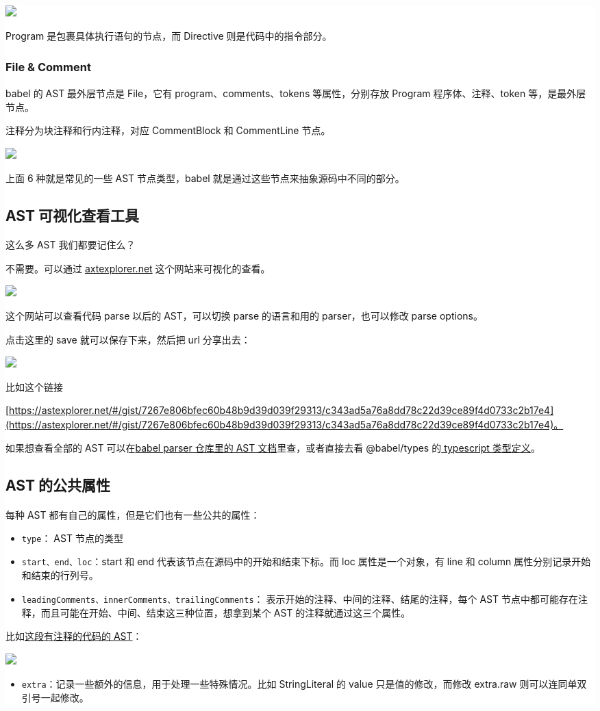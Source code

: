 ![](https://p1-juejin.byteimg.com/tos-cn-i-k3u1fbpfcp/154a6b04020047a0aa8eec9a29ae2d7f~tplv-k3u1fbpfcp-watermark.image)

Program 是包裹具体执行语句的节点，而 Directive 则是代码中的指令部分。

### File & Comment

babel 的 AST 最外层节点是 File，它有 program、comments、tokens 等属性，分别存放 Program 程序体、注释、token 等，是最外层节点。

注释分为块注释和行内注释，对应 CommentBlock 和 CommentLine 节点。

![](https://p6-juejin.byteimg.com/tos-cn-i-k3u1fbpfcp/54eb07649db14476a27d61b4265fe547~tplv-k3u1fbpfcp-watermark.image)

上面 6 种就是常见的一些 AST 节点类型，babel 就是通过这些节点来抽象源码中不同的部分。

## AST 可视化查看工具

这么多 AST 我们都要记住么？

不需要。可以通过 [axtexplorer.net](https://astexplorer.net/)  这个网站来可视化的查看。

![](https://p1-juejin.byteimg.com/tos-cn-i-k3u1fbpfcp/c26502def1b84a36a54ab09c7b071e73~tplv-k3u1fbpfcp-watermark.image)

这个网站可以查看代码 parse 以后的 AST，可以切换 parse 的语言和用的 parser，也可以修改 parse options。

点击这里的 save 就可以保存下来，然后把 url 分享出去：

![](https://p1-juejin.byteimg.com/tos-cn-i-k3u1fbpfcp/9c634d8458ef4efdb07888da90a9dd99~tplv-k3u1fbpfcp-watermark.image?)

比如这个链接

[https://astexplorer.net/#/gist/7267e806bfec60b48b9d39d039f29313/c343ad5a76a8dd78c22d39ce89f4d0733c2b17e4](https://astexplorer.net/#/gist/7267e806bfec60b48b9d39d039f29313/c343ad5a76a8dd78c22d39ce89f4d0733c2b17e4)。

如果想查看全部的 AST 可以在[babel parser 仓库里的 AST 文档](https://github.com/babel/babel/blob/main/packages/babel-parser/ast/spec.md)里查，或者直接去看 @babel/types 的[ typescript 类型定义](https://github.com/babel/babel/blob/main/packages/babel-types/src/ast-types/generated/index.ts)。


## AST 的公共属性

每种 AST 都有自己的属性，但是它们也有一些公共的属性：

- `type`： AST 节点的类型

- `start、end、loc`：start 和 end 代表该节点在源码中的开始和结束下标。而 loc 属性是一个对象，有 line 和 column 属性分别记录开始和结束的行列号。

- `leadingComments、innerComments、trailingComments`： 表示开始的注释、中间的注释、结尾的注释，每个 AST 节点中都可能存在注释，而且可能在开始、中间、结束这三种位置，想拿到某个 AST 的注释就通过这三个属性。

比如[这段有注释的代码的 AST](https://astexplorer.net/#/gist/7267e806bfec60b48b9d39d039f29313/c343ad5a76a8dd78c22d39ce89f4d0733c2b17e4)：


![](https://p3-juejin.byteimg.com/tos-cn-i-k3u1fbpfcp/aa8e759c78704bca848de3aa7f64d143~tplv-k3u1fbpfcp-watermark.image?)

- `extra`：记录一些额外的信息，用于处理一些特殊情况。比如 StringLiteral 的 value 只是值的修改，而修改 extra.raw 则可以连同单双引号一起修改。
